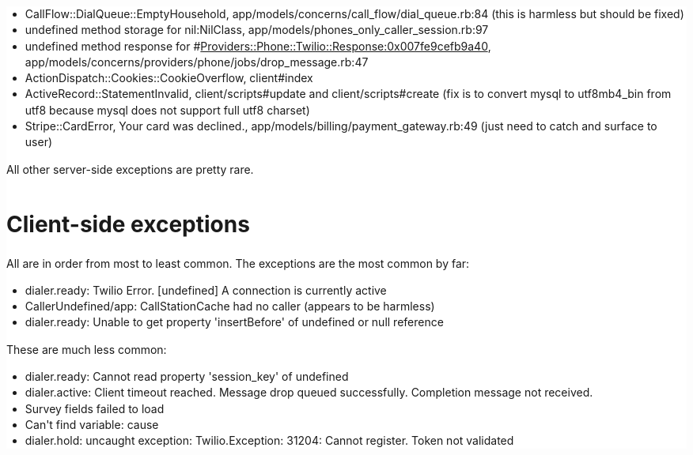 * CallFlow::DialQueue::EmptyHousehold, app/models/concerns/call_flow/dial_queue.rb:84 (this is harmless but should be fixed)
* undefined method storage for nil:NilClass, app/models/phones_only_caller_session.rb:97
* undefined method response for #<Providers::Phone::Twilio::Response:0x007fe9cefb9a40>, app/models/concerns/providers/phone/jobs/drop_message.rb:47
* ActionDispatch::Cookies::CookieOverflow, client#index
* ActiveRecord::StatementInvalid, client/scripts#update and client/scripts#create (fix is to convert mysql to utf8mb4_bin from utf8 because mysql does not support full utf8 charset)
* Stripe::CardError, Your card was declined., app/models/billing/payment_gateway.rb:49 (just need to catch and surface to user)

All other server-side exceptions are pretty rare.

# Client-side exceptions

All are in order from most to least common.
The exceptions are the most common by far:

* dialer.ready: Twilio Error. [undefined] A connection is currently active
* CallerUndefined/app: CallStationCache had no caller (appears to be harmless)
* dialer.ready: Unable to get property 'insertBefore' of undefined or null reference

These are much less common:

* dialer.ready: Cannot read property 'session_key' of undefined
* dialer.active: Client timeout reached. Message drop queued successfully. Completion message not received.
* Survey fields failed to load
* Can't find variable: cause
* dialer.hold: uncaught exception: Twilio.Exception: 31204: Cannot register. Token not validated

